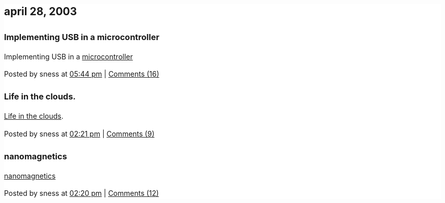 </div>



<h2 class="date">april 28, 2003</h2>


<div class="blogbody">
<a name="000370"></a>
<h3 class="title">Implementing USB in a microcontroller</h3>

<p>Implementing USB in a <a href="http://www.cesko.host.sk/IgorPlugUSB/IgorPlug-USB%20(AVR)_eng.htm">microcontroller</a></p>



<div class="posted">
	Posted by sness at <a href="http://www.sness.net/weblog/archives/000370.html">05:44 pm</a>
		| <a href="http://www.sness.net/cgi-bin/nmt/mt-comments.cgi?entry_id=370" onclick="OpenComments(this.href); return false">Comments (16)</a>
	
	
</div>

</div>





<div class="blogbody">
<a name="000369"></a>
<h3 class="title">Life in the clouds.</h3>

<p><a href="http://www.astrobio.net/news/article443.html">Life in the clouds</a>.</p>



<div class="posted">
	Posted by sness at <a href="http://www.sness.net/weblog/archives/000369.html">02:21 pm</a>
		| <a href="http://www.sness.net/cgi-bin/nmt/mt-comments.cgi?entry_id=369" onclick="OpenComments(this.href); return false">Comments (9)</a>
	
	
</div>

</div>





<div class="blogbody">
<a name="000368"></a>
<h3 class="title">nanomagnetics</h3>

<p><a href="http://www.nanomagnetics.com/">nanomagnetics</a></p>



<div class="posted">
	Posted by sness at <a href="http://www.sness.net/weblog/archives/000368.html">02:20 pm</a>
		| <a href="http://www.sness.net/cgi-bin/nmt/mt-comments.cgi?entry_id=368" onclick="OpenComments(this.href); return false">Comments (12)</a>
	
	
</div>
